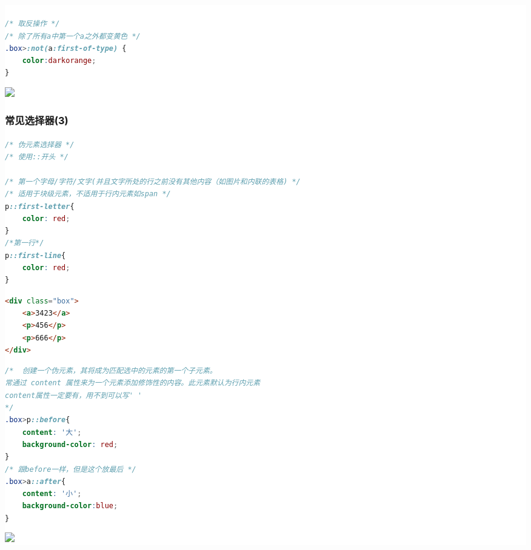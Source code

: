 ```css

/* 取反操作 */
/* 除了所有a中第一个a之外都变黄色 */
.box>:not(a:first-of-type) {
    color:darkorange;
}
```

![](https://image-1309791158.cos.ap-guangzhou.myqcloud.com/其他/QQ截图20220913001324.jpg)

###  常见选择器(3)

```css
/* 伪元素选择器 */
/* 使用::开头 */

/* 第一个字母/字符/文字(并且文字所处的行之前没有其他内容（如图片和内联的表格) */
/* 适用于块级元素，不适用于行内元素如span */
p::first-letter{
    color: red;
}
/*第一行*/
p::first-line{
    color: red;
}
```

```html
<div class="box">
    <a>3423</a>
    <p>456</p>
    <p>666</p>
</div>
```

```css
/*  创建一个伪元素，其将成为匹配选中的元素的第一个子元素。
常通过 content 属性来为一个元素添加修饰性的内容。此元素默认为行内元素 
content属性一定要有，用不到可以写' '
*/
.box>p::before{
    content: '大';
    background-color: red;
}
/* 跟before一样，但是这个放最后 */
.box>a::after{
    content: '小';
    background-color:blue;
}
```

![](https://image-1309791158.cos.ap-guangzhou.myqcloud.com/其他/QQ截图20220913123002.jpg)
